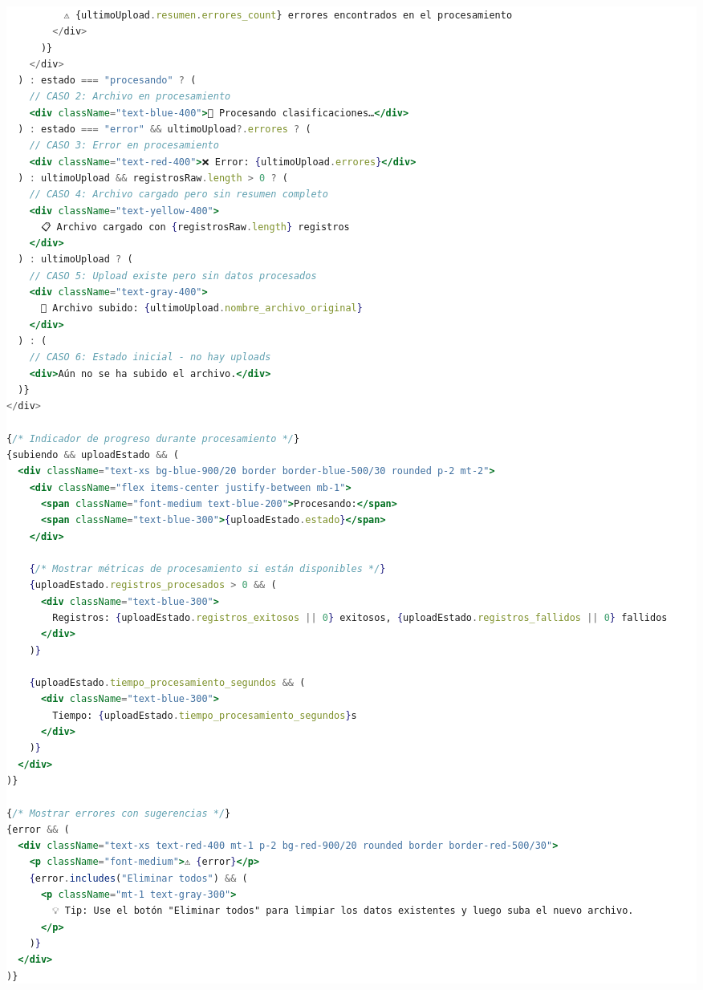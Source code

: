 ```jsx
          ⚠ {ultimoUpload.resumen.errores_count} errores encontrados en el procesamiento
        </div>
      )}
    </div>
  ) : estado === "procesando" ? (
    // CASO 2: Archivo en procesamiento
    <div className="text-blue-400">🔄 Procesando clasificaciones…</div>
  ) : estado === "error" && ultimoUpload?.errores ? (
    // CASO 3: Error en procesamiento
    <div className="text-red-400">❌ Error: {ultimoUpload.errores}</div>
  ) : ultimoUpload && registrosRaw.length > 0 ? (
    // CASO 4: Archivo cargado pero sin resumen completo
    <div className="text-yellow-400">
      📋 Archivo cargado con {registrosRaw.length} registros
    </div>
  ) : ultimoUpload ? (
    // CASO 5: Upload existe pero sin datos procesados
    <div className="text-gray-400">
      📄 Archivo subido: {ultimoUpload.nombre_archivo_original}
    </div>
  ) : (
    // CASO 6: Estado inicial - no hay uploads
    <div>Aún no se ha subido el archivo.</div>
  )}
</div>

{/* Indicador de progreso durante procesamiento */}
{subiendo && uploadEstado && (
  <div className="text-xs bg-blue-900/20 border border-blue-500/30 rounded p-2 mt-2">
    <div className="flex items-center justify-between mb-1">
      <span className="font-medium text-blue-200">Procesando:</span>
      <span className="text-blue-300">{uploadEstado.estado}</span>
    </div>
    
    {/* Mostrar métricas de procesamiento si están disponibles */}
    {uploadEstado.registros_procesados > 0 && (
      <div className="text-blue-300">
        Registros: {uploadEstado.registros_exitosos || 0} exitosos, {uploadEstado.registros_fallidos || 0} fallidos
      </div>
    )}
    
    {uploadEstado.tiempo_procesamiento_segundos && (
      <div className="text-blue-300">
        Tiempo: {uploadEstado.tiempo_procesamiento_segundos}s
      </div>
    )}
  </div>
)}

{/* Mostrar errores con sugerencias */}
{error && (
  <div className="text-xs text-red-400 mt-1 p-2 bg-red-900/20 rounded border border-red-500/30">
    <p className="font-medium">⚠️ {error}</p>
    {error.includes("Eliminar todos") && (
      <p className="mt-1 text-gray-300">
        💡 Tip: Use el botón "Eliminar todos" para limpiar los datos existentes y luego suba el nuevo archivo.
      </p>
    )}
  </div>
)}
```
